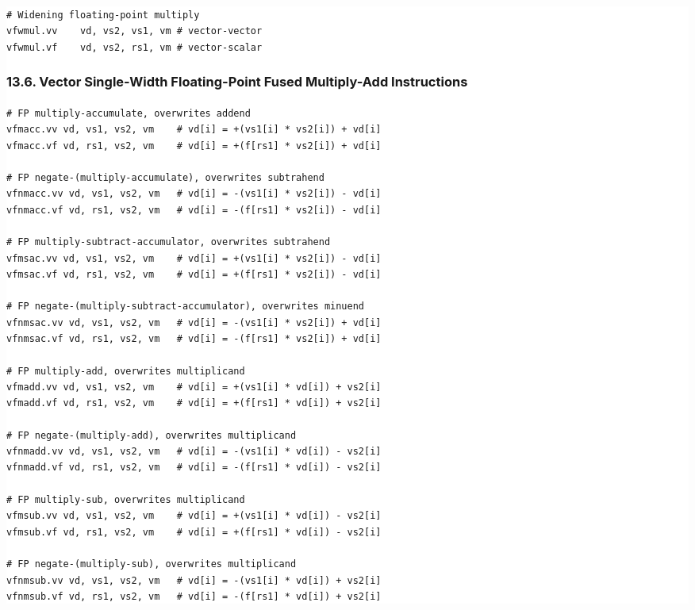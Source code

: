     # Widening floating-point multiply
    vfwmul.vv    vd, vs2, vs1, vm # vector-vector
    vfwmul.vf    vd, vs2, rs1, vm # vector-scalar

### 13.6. Vector Single-Width Floating-Point Fused Multiply-Add Instructions

    # FP multiply-accumulate, overwrites addend
    vfmacc.vv vd, vs1, vs2, vm    # vd[i] = +(vs1[i] * vs2[i]) + vd[i]
    vfmacc.vf vd, rs1, vs2, vm    # vd[i] = +(f[rs1] * vs2[i]) + vd[i]

    # FP negate-(multiply-accumulate), overwrites subtrahend
    vfnmacc.vv vd, vs1, vs2, vm   # vd[i] = -(vs1[i] * vs2[i]) - vd[i]
    vfnmacc.vf vd, rs1, vs2, vm   # vd[i] = -(f[rs1] * vs2[i]) - vd[i]

    # FP multiply-subtract-accumulator, overwrites subtrahend
    vfmsac.vv vd, vs1, vs2, vm    # vd[i] = +(vs1[i] * vs2[i]) - vd[i]
    vfmsac.vf vd, rs1, vs2, vm    # vd[i] = +(f[rs1] * vs2[i]) - vd[i]

    # FP negate-(multiply-subtract-accumulator), overwrites minuend
    vfnmsac.vv vd, vs1, vs2, vm   # vd[i] = -(vs1[i] * vs2[i]) + vd[i]
    vfnmsac.vf vd, rs1, vs2, vm   # vd[i] = -(f[rs1] * vs2[i]) + vd[i]

    # FP multiply-add, overwrites multiplicand
    vfmadd.vv vd, vs1, vs2, vm    # vd[i] = +(vs1[i] * vd[i]) + vs2[i]
    vfmadd.vf vd, rs1, vs2, vm    # vd[i] = +(f[rs1] * vd[i]) + vs2[i]

    # FP negate-(multiply-add), overwrites multiplicand
    vfnmadd.vv vd, vs1, vs2, vm   # vd[i] = -(vs1[i] * vd[i]) - vs2[i]
    vfnmadd.vf vd, rs1, vs2, vm   # vd[i] = -(f[rs1] * vd[i]) - vs2[i]

    # FP multiply-sub, overwrites multiplicand
    vfmsub.vv vd, vs1, vs2, vm    # vd[i] = +(vs1[i] * vd[i]) - vs2[i]
    vfmsub.vf vd, rs1, vs2, vm    # vd[i] = +(f[rs1] * vd[i]) - vs2[i]

    # FP negate-(multiply-sub), overwrites multiplicand
    vfnmsub.vv vd, vs1, vs2, vm   # vd[i] = -(vs1[i] * vd[i]) + vs2[i]
    vfnmsub.vf vd, rs1, vs2, vm   # vd[i] = -(f[rs1] * vd[i]) + vs2[i]
